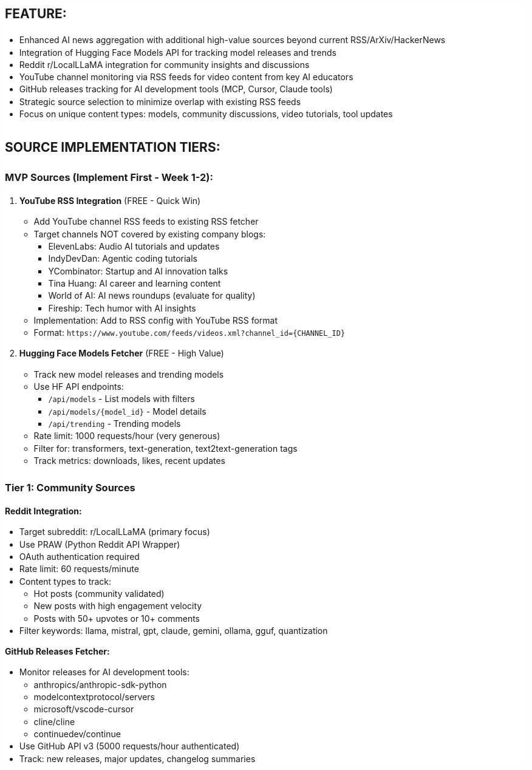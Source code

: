 ## FEATURE:

- Enhanced AI news aggregation with additional high-value sources beyond current RSS/ArXiv/HackerNews
- Integration of Hugging Face Models API for tracking model releases and trends
- Reddit r/LocalLLaMA integration for community insights and discussions
- YouTube channel monitoring via RSS feeds for video content from key AI educators
- GitHub releases tracking for AI development tools (MCP, Cursor, Claude tools)
- Strategic source selection to minimize overlap with existing RSS feeds
- Focus on unique content types: models, community discussions, video tutorials, tool updates

## SOURCE IMPLEMENTATION TIERS:

### MVP Sources (Implement First - Week 1-2):
1. **YouTube RSS Integration** (FREE - Quick Win)
   - Add YouTube channel RSS feeds to existing RSS fetcher
   - Target channels NOT covered by existing company blogs:
     - ElevenLabs: Audio AI tutorials and updates
     - IndyDevDan: Agentic coding tutorials
     - YCombinator: Startup and AI innovation talks
     - Tina Huang: AI career and learning content
     - World of AI: AI news roundups (evaluate for quality)
     - Fireship: Tech humor with AI insights
   - Implementation: Add to RSS config with YouTube RSS format
   - Format: `https://www.youtube.com/feeds/videos.xml?channel_id={CHANNEL_ID}`

2. **Hugging Face Models Fetcher** (FREE - High Value)
   - Track new model releases and trending models
   - Use HF API endpoints:
     - `/api/models` - List models with filters
     - `/api/models/{model_id}` - Model details
     - `/api/trending` - Trending models
   - Rate limit: 1000 requests/hour (very generous)
   - Filter for: transformers, text-generation, text2text-generation tags
   - Track metrics: downloads, likes, recent updates

### Tier 1: Community Sources
**Reddit Integration:**
- Target subreddit: r/LocalLLaMA (primary focus)
- Use PRAW (Python Reddit API Wrapper)
- OAuth authentication required
- Rate limit: 60 requests/minute
- Content types to track:
  - Hot posts (community validated)
  - New posts with high engagement velocity
  - Posts with 50+ upvotes or 10+ comments
- Filter keywords: llama, mistral, gpt, claude, gemini, ollama, gguf, quantization

**GitHub Releases Fetcher:**
- Monitor releases for AI development tools:
  - anthropics/anthropic-sdk-python
  - modelcontextprotocol/servers
  - microsoft/vscode-cursor
  - cline/cline
  - continuedev/continue
- Use GitHub API v3 (5000 requests/hour authenticated)
- Track: new releases, major updates, changelog summaries
